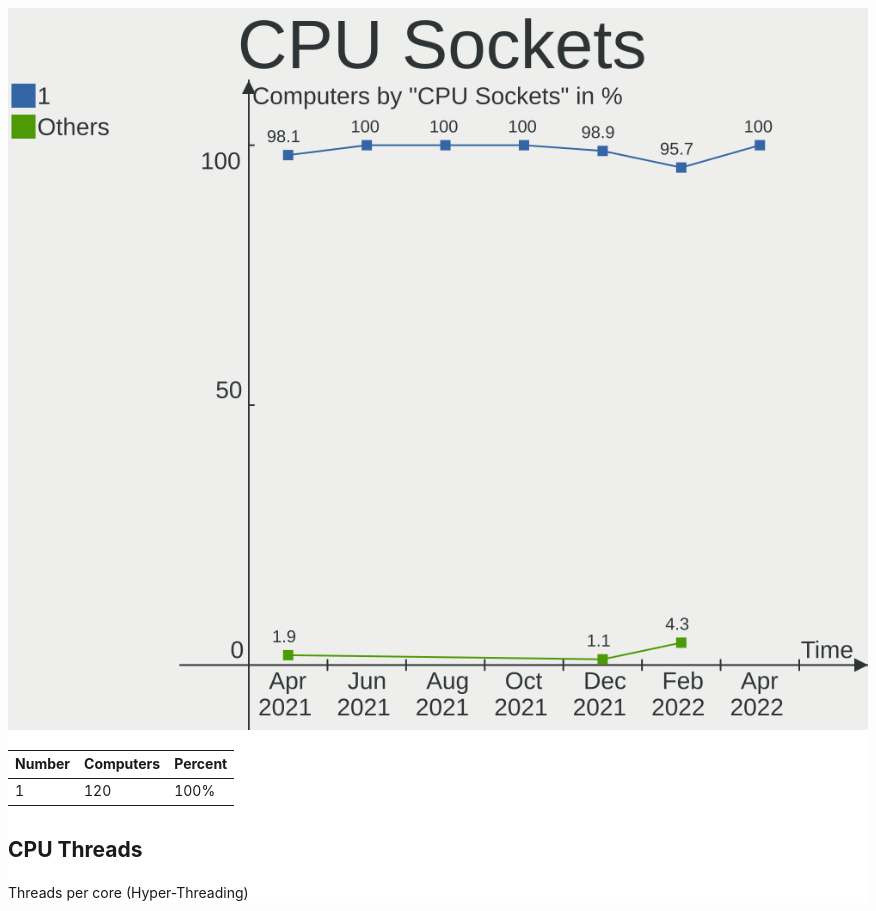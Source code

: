 ![CPU Sockets](./images/line_chart/cpu_sockets.svg)

| Number | Computers | Percent |
|--------|-----------|---------|
| 1      | 120       | 100%    |

CPU Threads
-----------

Threads per core (Hyper-Threading)
